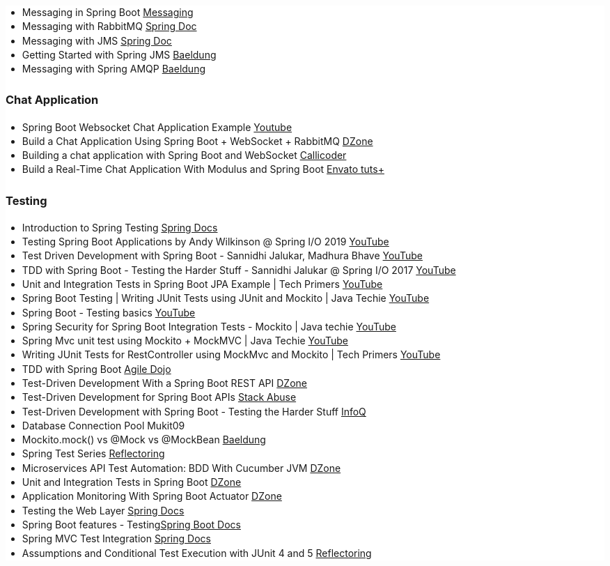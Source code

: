 * Messaging in Spring Boot [Messaging](https://docs.spring.io/spring-boot/docs/2.0.x/reference/html/boot-features-messaging.html)
* Messaging with RabbitMQ [Spring Doc](https://spring.io/guides/gs/messaging-rabbitmq)
* Messaging with JMS [Spring Doc](https://spring.io/guides/gs/messaging-jms)
* Getting Started with Spring JMS [Baeldung](https://www.baeldung.com/spring-jms)
* Messaging with Spring AMQP [Baeldung](https://www.baeldung.com/spring-amqp)

### Chat Application

* Spring Boot Websocket Chat Application Example [Youtube](https://youtu.be/4Hyv4M1kFeM?si=u28ohgvTVdrFNwW0)
* Build a Chat Application Using Spring Boot + WebSocket + RabbitMQ [DZone](https://dzone.com/articles/build-a-chat-application-using-spring-boot-websock)
* Building a chat application with Spring Boot and WebSocket [Callicoder](https://www.callicoder.com/spring-boot-websocket-chat-example/)
* Build a Real-Time Chat Application With Modulus and Spring Boot [Envato tuts+](https://code.tutsplus.com/build-a-real-time-chat-application-with-modulus-and-spring-boot--cms-22513t)

### Testing

* Introduction to Spring Testing [Spring Docs](https://docs.spring.io/spring/docs/current/spring-framework-reference/testing.html#testing-introduction)
* Testing Spring Boot Applications by Andy Wilkinson @ Spring I/O 2019 [YouTube](https://youtu.be/5sjFn9BsAds)
* Test Driven Development with Spring Boot - Sannidhi Jalukar, Madhura Bhave [YouTube](https://youtu.be/s9vt6UJiHg4)
* TDD with Spring Boot - Testing the Harder Stuff - Sannidhi Jalukar @ Spring I/O 2017 [YouTube](https://youtu.be/a6TXg_WIcIQ)
* Unit and Integration Tests in Spring Boot JPA Example | Tech Primers [YouTube](https://youtu.be/ackhP0ubtd4)
* Spring Boot Testing | Writing JUnit Tests using JUnit and Mockito | Java Techie [YouTube](https://youtu.be/kXhYu939_5s)
* Spring Boot - Testing basics [YouTube](https://youtu.be/Ekr4jxOIf4c)
* Spring Security for Spring Boot Integration Tests - Mockito | Java techie [YouTube](https://youtu.be/IZFqxy5PS0k)
* Spring Mvc unit test using Mockito + MockMVC | Java Techie [YouTube](https://youtu.be/fN8VAdYfJB8)
* Writing JUnit Tests for RestController using MockMvc and Mockito | Tech Primers [YouTube](https://youtu.be/8S8o46avgAw)
* TDD with Spring Boot [Agile Dojo](https://www.agiledojo.de/2018-12-09-tdd-with-spring-boot/)
* Test-Driven Development With a Spring Boot REST API [DZone](https://dzone.com/articles/test-driven-development-with-spring-boot-rest-api)
* Test-Driven Development for Spring Boot APIs [Stack Abuse](https://stackabuse.com/test-driven-development-for-spring-boot-apis/)
* Test-Driven Development with Spring Boot - Testing the Harder Stuff [InfoQ](https://www.infoq.com/presentations/tdd-spring-boot/)
* Database Connection Pool Mukit09[](https://mukitmkbs.wordpress.com/2020/04/03/database-connection-pool/)
* Mockito.mock() vs \@Mock vs \@MockBean [Baeldung](https://www.baeldung.com/java-spring-mockito-mock-mockbean)
* Spring Test Series [Reflectoring](https://reflectoring.io/unit-testing-spring-boot/)
* Microservices API Test Automation: BDD With Cucumber JVM [DZone](https://dzone.com/articles/microservices-test-automation-bdd-with-cucumber-jv)
* Unit and Integration Tests in Spring Boot [DZone](https://dzone.com/articles/unit-and-integration-tests-in-spring-boot-2  )
* Application Monitoring With Spring Boot Actuator [DZone](https://dzone.com/articles/application-monitoring-with-spring-boot)
* Testing the Web Layer [Spring Docs](https://spring.io/guides/gs/testing-web/)
* Spring Boot features - Testing[Spring Boot Docs](https://docs.spring.io/spring-boot/docs/2.1.6.RELEASE/reference/html/boot-features-testing.html)
* Spring MVC Test Integration [Spring Docs](https://docs.spring.io/spring-security/site/docs/4.2.x/reference/html/test-mockmvc.html)
* Assumptions and Conditional Test Execution with JUnit 4 and 5 [Reflectoring](https://reflectoring.io/conditional-junit4-junit5-tests/)